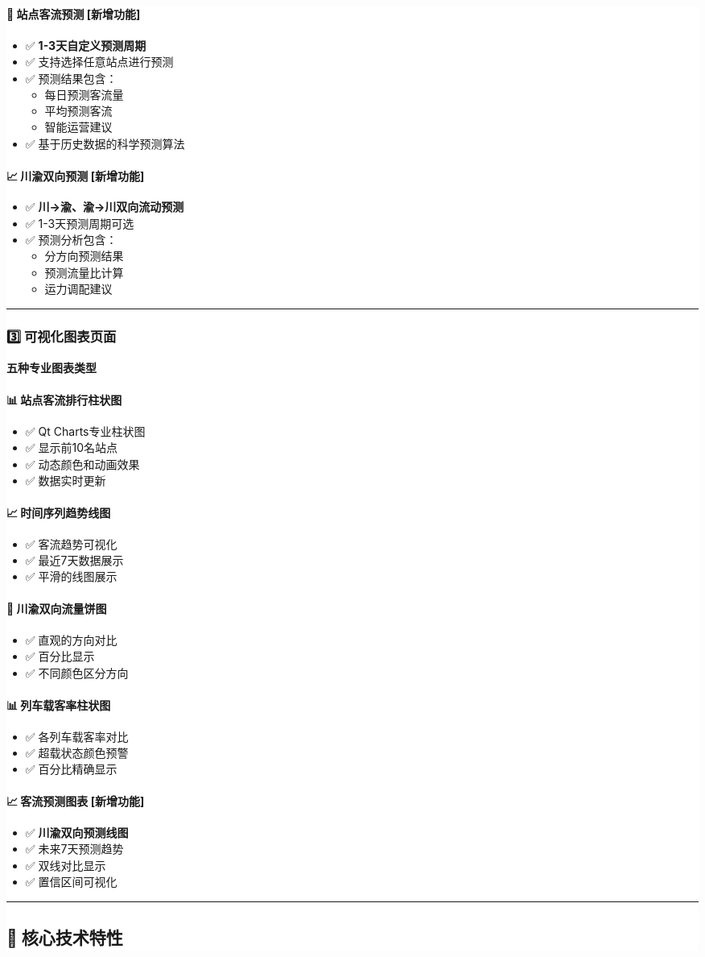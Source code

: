 #### 🔮 站点客流预测 **[新增功能]**
- ✅ **1-3天自定义预测周期**
- ✅ 支持选择任意站点进行预测
- ✅ 预测结果包含：
  - 每日预测客流量
  - 平均预测客流
  - 智能运营建议
- ✅ 基于历史数据的科学预测算法

#### 📈 川渝双向预测 **[新增功能]**  
- ✅ **川→渝、渝→川双向流动预测**
- ✅ 1-3天预测周期可选
- ✅ 预测分析包含：
  - 分方向预测结果
  - 预测流量比计算
  - 运力调配建议

---

### 3️⃣ 可视化图表页面
**五种专业图表类型**

#### 📊 站点客流排行柱状图
- ✅ Qt Charts专业柱状图
- ✅ 显示前10名站点
- ✅ 动态颜色和动画效果
- ✅ 数据实时更新

#### 📈 时间序列趋势线图
- ✅ 客流趋势可视化
- ✅ 最近7天数据展示
- ✅ 平滑的线图展示

#### 🥧 川渝双向流量饼图
- ✅ 直观的方向对比
- ✅ 百分比显示
- ✅ 不同颜色区分方向

#### 📊 列车载客率柱状图
- ✅ 各列车载客率对比
- ✅ 超载状态颜色预警
- ✅ 百分比精确显示

#### 📈 客流预测图表 **[新增功能]**
- ✅ **川渝双向预测线图**
- ✅ 未来7天预测趋势
- ✅ 双线对比显示
- ✅ 置信区间可视化

---

## 🚀 核心技术特性
